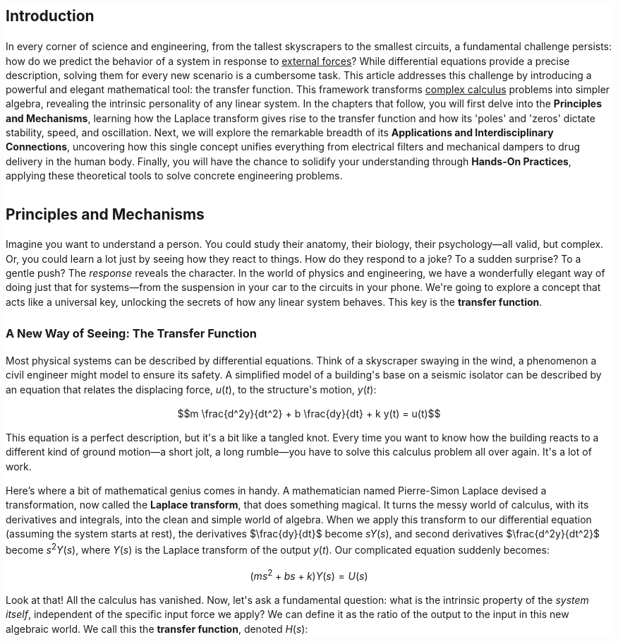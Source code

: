 ## Introduction
In every corner of science and engineering, from the tallest skyscrapers to the smallest circuits, a fundamental challenge persists: how do we predict the behavior of a system in response to [external forces](@article_id:185989)? While differential equations provide a precise description, solving them for every new scenario is a cumbersome task. This article addresses this challenge by introducing a powerful and elegant mathematical tool: the transfer function. This framework transforms [complex calculus](@article_id:166788) problems into simpler algebra, revealing the intrinsic personality of any linear system. In the chapters that follow, you will first delve into the **Principles and Mechanisms**, learning how the Laplace transform gives rise to the transfer function and how its 'poles' and 'zeros' dictate stability, speed, and oscillation. Next, we will explore the remarkable breadth of its **Applications and Interdisciplinary Connections**, uncovering how this single concept unifies everything from electrical filters and mechanical dampers to drug delivery in the human body. Finally, you will have the chance to solidify your understanding through **Hands-On Practices**, applying these theoretical tools to solve concrete engineering problems.

## Principles and Mechanisms

Imagine you want to understand a person. You could study their anatomy, their biology, their psychology—all valid, but complex. Or, you could learn a lot just by seeing how they react to things. How do they respond to a joke? To a sudden surprise? To a gentle push? The *response* reveals the character. In the world of physics and engineering, we have a wonderfully elegant way of doing just that for systems—from the suspension in your car to the circuits in your phone. We're going to explore a concept that acts like a universal key, unlocking the secrets of how any linear system behaves. This key is the **transfer function**.

### A New Way of Seeing: The Transfer Function

Most physical systems can be described by differential equations. Think of a skyscraper swaying in the wind, a phenomenon a civil engineer might model to ensure its safety. A simplified model of a building's base on a seismic isolator can be described by an equation that relates the displacing force, $u(t)$, to the structure's motion, $y(t)$:

$$m \frac{d^2y}{dt^2} + b \frac{dy}{dt} + k y(t) = u(t)$$

This equation is a perfect description, but it's a bit like a tangled knot. Every time you want to know how the building reacts to a different kind of ground motion—a short jolt, a long rumble—you have to solve this calculus problem all over again. It's a lot of work.

Here’s where a bit of mathematical genius comes in handy. A mathematician named Pierre-Simon Laplace devised a transformation, now called the **Laplace transform**, that does something magical. It turns the messy world of calculus, with its derivatives and integrals, into the clean and simple world of algebra. When we apply this transform to our differential equation (assuming the system starts at rest), the derivatives $\frac{dy}{dt}$ become $sY(s)$, and second derivatives $\frac{d^2y}{dt^2}$ become $s^2Y(s)$, where $Y(s)$ is the Laplace transform of the output $y(t)$. Our complicated equation suddenly becomes:

$$(ms^2 + bs + k)Y(s) = U(s)$$

Look at that! All the calculus has vanished. Now, let's ask a fundamental question: what is the intrinsic property of the *system itself*, independent of the specific input force we apply? We can define it as the ratio of the output to the input in this new algebraic world. We call this the **transfer function**, denoted $H(s)$:
